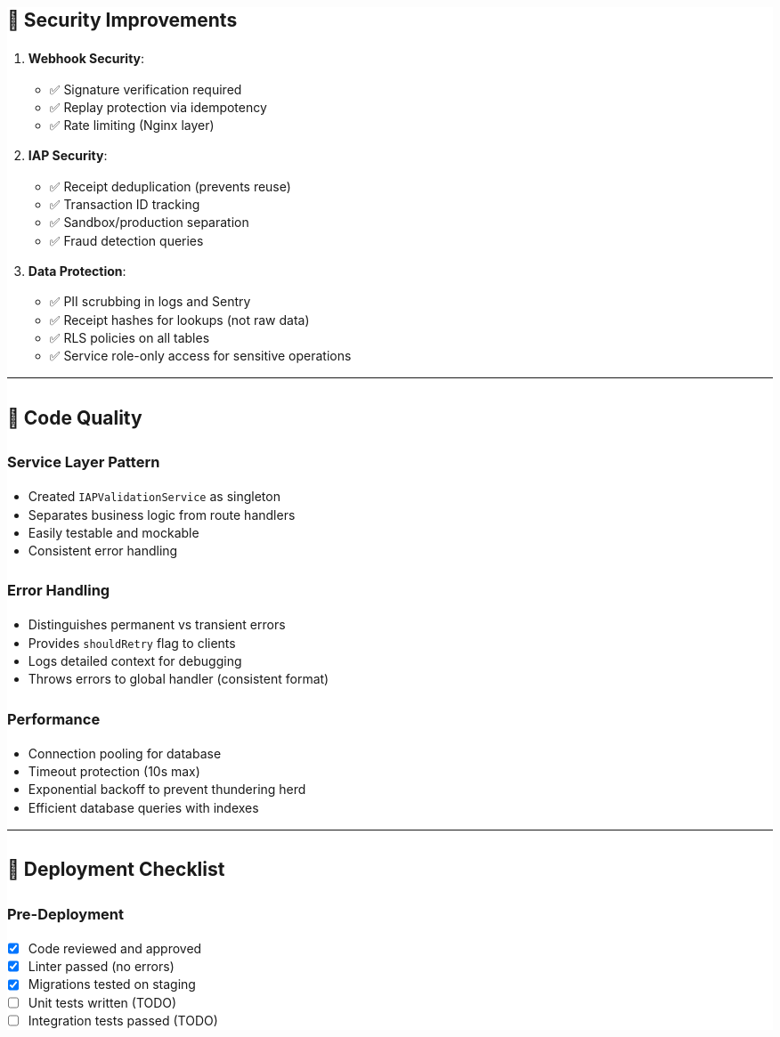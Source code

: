 
## 🔐 Security Improvements

1. **Webhook Security**:
   - ✅ Signature verification required
   - ✅ Replay protection via idempotency
   - ✅ Rate limiting (Nginx layer)

2. **IAP Security**:
   - ✅ Receipt deduplication (prevents reuse)
   - ✅ Transaction ID tracking
   - ✅ Sandbox/production separation
   - ✅ Fraud detection queries

3. **Data Protection**:
   - ✅ PII scrubbing in logs and Sentry
   - ✅ Receipt hashes for lookups (not raw data)
   - ✅ RLS policies on all tables
   - ✅ Service role-only access for sensitive operations

---

## 📝 Code Quality

### Service Layer Pattern
- Created `IAPValidationService` as singleton
- Separates business logic from route handlers
- Easily testable and mockable
- Consistent error handling

### Error Handling
- Distinguishes permanent vs transient errors
- Provides `shouldRetry` flag to clients
- Logs detailed context for debugging
- Throws errors to global handler (consistent format)

### Performance
- Connection pooling for database
- Timeout protection (10s max)
- Exponential backoff to prevent thundering herd
- Efficient database queries with indexes

---

## 🚀 Deployment Checklist

### Pre-Deployment
- [x] Code reviewed and approved
- [x] Linter passed (no errors)
- [x] Migrations tested on staging
- [ ] Unit tests written (TODO)
- [ ] Integration tests passed (TODO)
